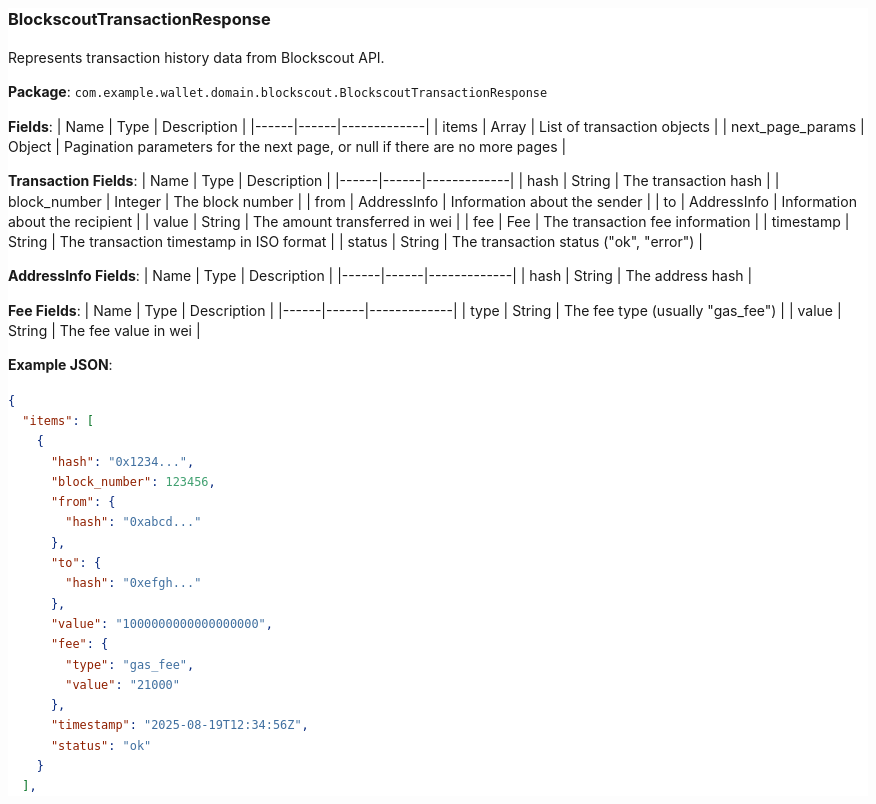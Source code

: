 ### BlockscoutTransactionResponse

Represents transaction history data from Blockscout API.

**Package**: `com.example.wallet.domain.blockscout.BlockscoutTransactionResponse`

**Fields**:
| Name | Type | Description |
|------|------|-------------|
| items | Array | List of transaction objects |
| next_page_params | Object | Pagination parameters for the next page, or null if there are no more pages |

**Transaction Fields**:
| Name | Type | Description |
|------|------|-------------|
| hash | String | The transaction hash |
| block_number | Integer | The block number |
| from | AddressInfo | Information about the sender |
| to | AddressInfo | Information about the recipient |
| value | String | The amount transferred in wei |
| fee | Fee | The transaction fee information |
| timestamp | String | The transaction timestamp in ISO format |
| status | String | The transaction status ("ok", "error") |

**AddressInfo Fields**:
| Name | Type | Description |
|------|------|-------------|
| hash | String | The address hash |

**Fee Fields**:
| Name | Type | Description |
|------|------|-------------|
| type | String | The fee type (usually "gas_fee") |
| value | String | The fee value in wei |

**Example JSON**:
```json
{
  "items": [
    {
      "hash": "0x1234...",
      "block_number": 123456,
      "from": {
        "hash": "0xabcd..."
      },
      "to": {
        "hash": "0xefgh..."
      },
      "value": "1000000000000000000",
      "fee": {
        "type": "gas_fee",
        "value": "21000"
      },
      "timestamp": "2025-08-19T12:34:56Z",
      "status": "ok"
    }
  ],
```